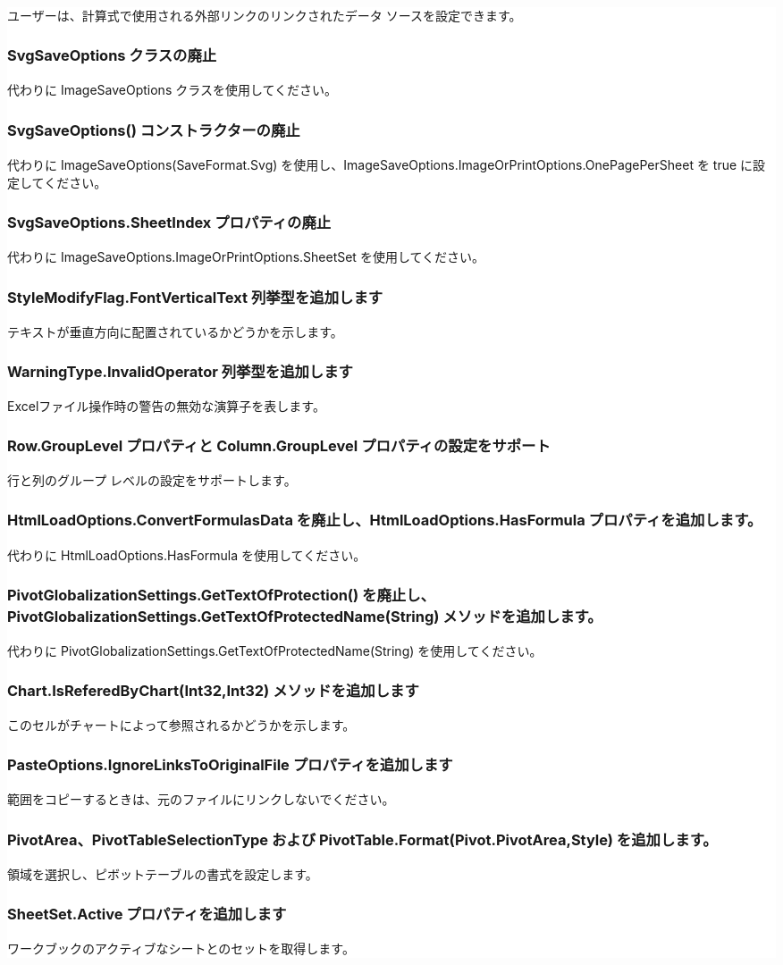 ユーザーは、計算式で使用される外部リンクのリンクされたデータ ソースを設定できます。

###  **SvgSaveOptions クラスの廃止**

代わりに ImageSaveOptions クラスを使用してください。

###  **SvgSaveOptions() コンストラクターの廃止**

代わりに ImageSaveOptions(SaveFormat.Svg) を使用し、ImageSaveOptions.ImageOrPrintOptions.OnePagePerSheet を true に設定してください。

###  **SvgSaveOptions.SheetIndex プロパティの廃止**

代わりに ImageSaveOptions.ImageOrPrintOptions.SheetSet を使用してください。

###  **StyleModifyFlag.FontVerticalText 列挙型を追加します**

テキストが垂直方向に配置されているかどうかを示します。

###  **WarningType.InvalidOperator 列挙型を追加します**

Excelファイル操作時の警告の無効な演算子を表します。

###  **Row.GroupLevel プロパティと Column.GroupLevel プロパティの設定をサポート**

行と列のグループ レベルの設定をサポートします。

###  **HtmlLoadOptions.ConvertFormulasData を廃止し、HtmlLoadOptions.HasFormula プロパティを追加します。**

代わりに HtmlLoadOptions.HasFormula を使用してください。

###  **PivotGlobalizationSettings.GetTextOfProtection() を廃止し、PivotGlobalizationSettings.GetTextOfProtectedName(String) メソッドを追加します。**

代わりに PivotGlobalizationSettings.GetTextOfProtectedName(String) を使用してください。

###  **Chart.IsReferedByChart(Int32,Int32) メソッドを追加します**

このセルがチャートによって参照されるかどうかを示します。

###  **PasteOptions.IgnoreLinksToOriginalFile プロパティを追加します**

範囲をコピーするときは、元のファイルにリンクしないでください。

###  **PivotArea、PivotTableSelectionType および PivotTable.Format(Pivot.PivotArea,Style) を追加します。**

領域を選択し、ピボットテーブルの書式を設定します。

###  **SheetSet.Active プロパティを追加します**

ワークブックのアクティブなシートとのセットを取得します。
